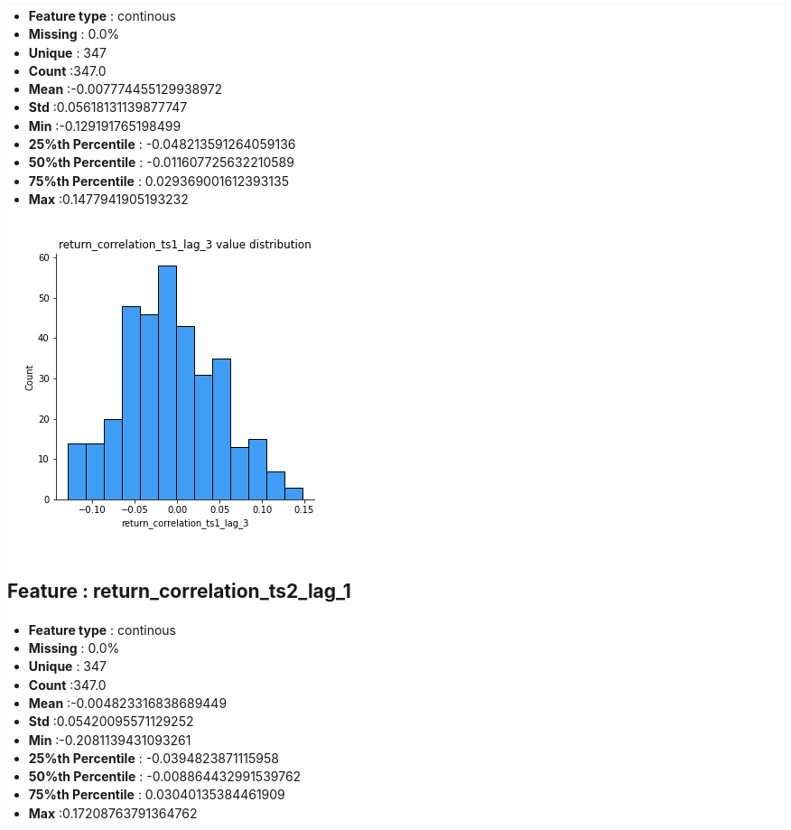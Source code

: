 - **Feature type** : continous
- **Missing** : 0.0%
- **Unique** : 347
- **Count** :347.0
- **Mean** :-0.007774455129938972
- **Std** :0.05618131139877747
- **Min** :-0.129191765198499
- **25%th Percentile** : -0.048213591264059136
- **50%th Percentile** : -0.011607725632210589
- **75%th Percentile** : 0.029369001612393135
- **Max** :0.1477941905193232

![](return_correlation_ts1_lag_3.png)
## Feature : return_correlation_ts2_lag_1
- **Feature type** : continous
- **Missing** : 0.0%
- **Unique** : 347
- **Count** :347.0
- **Mean** :-0.004823316838689449
- **Std** :0.05420095571129252
- **Min** :-0.2081139431093261
- **25%th Percentile** : -0.0394823871115958
- **50%th Percentile** : -0.008864432991539762
- **75%th Percentile** : 0.03040135384461909
- **Max** :0.17208763791364762
